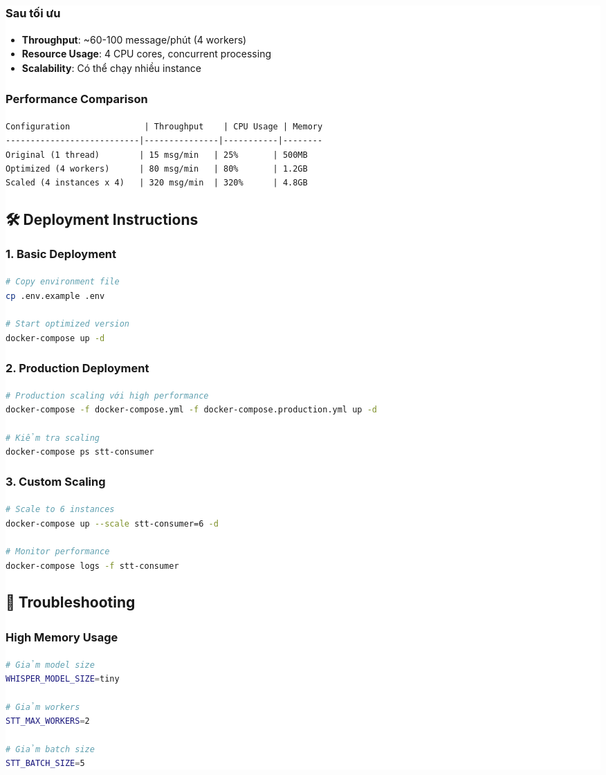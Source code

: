 ### Sau tối ưu
- **Throughput**: ~60-100 message/phút (4 workers)
- **Resource Usage**: 4 CPU cores, concurrent processing
- **Scalability**: Có thể chạy nhiều instance

### Performance Comparison
```
Configuration               | Throughput    | CPU Usage | Memory
---------------------------|---------------|-----------|--------
Original (1 thread)        | 15 msg/min   | 25%       | 500MB
Optimized (4 workers)      | 80 msg/min   | 80%       | 1.2GB
Scaled (4 instances x 4)   | 320 msg/min  | 320%      | 4.8GB
```

## 🛠️ Deployment Instructions

### 1. Basic Deployment
```bash
# Copy environment file
cp .env.example .env

# Start optimized version
docker-compose up -d
```

### 2. Production Deployment
```bash
# Production scaling với high performance
docker-compose -f docker-compose.yml -f docker-compose.production.yml up -d

# Kiểm tra scaling
docker-compose ps stt-consumer
```

### 3. Custom Scaling
```bash
# Scale to 6 instances
docker-compose up --scale stt-consumer=6 -d

# Monitor performance
docker-compose logs -f stt-consumer
```

## 🔧 Troubleshooting

### High Memory Usage
```bash
# Giảm model size
WHISPER_MODEL_SIZE=tiny

# Giảm workers
STT_MAX_WORKERS=2

# Giảm batch size
STT_BATCH_SIZE=5
```

